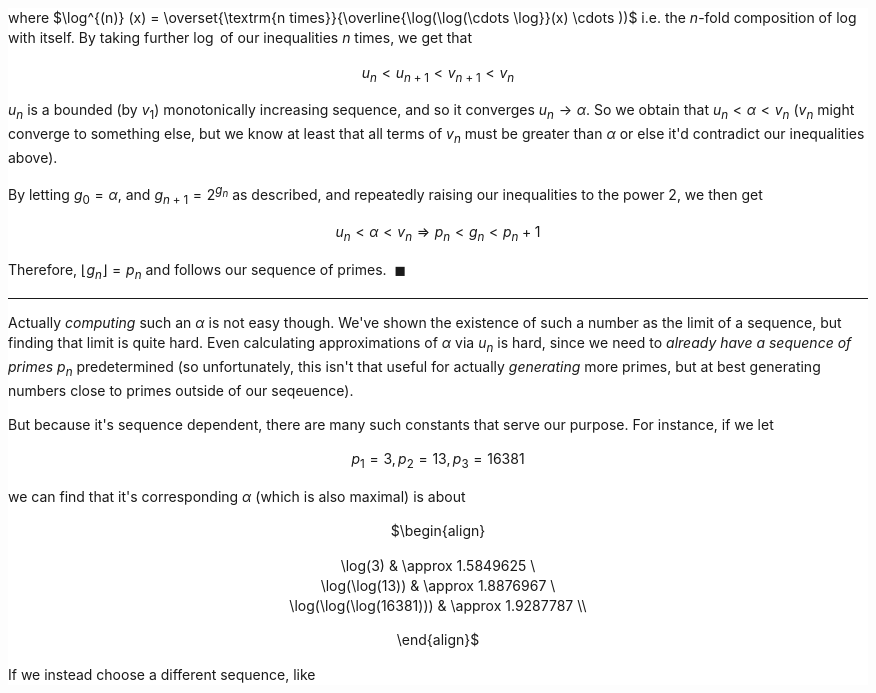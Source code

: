where $\log^{(n)} (x) = \overset{\textrm{n times}}{\overline{\log(\log(\cdots \log}}(x) \cdots ))$ i.e. the $n$-fold composition of $\log$ with itself. By taking further $\log$ of our inequalities $n$ times, we get that

<center>

$\displaystyle u_{n} < u_{n+1} < v_{n+1} < v_{n}$

</center>

$u_{n}$ is a bounded (by $v_1$) monotonically increasing sequence, and so it converges $u_n \rightarrow \alpha$. So we obtain that $u_n < \alpha < v_n$ ($v_n$ might converge to something else, but we know at least that all terms of $v_n$ must be greater than $\alpha$ or else it'd contradict our inequalities above).

By letting $g_0 = \alpha$, and $g_{n+1} = 2^{g_n}$ as described, and repeatedly raising our inequalities to the power 2, we then get

<center>

$\displaystyle u_{n} < \alpha < v_{n} \Rightarrow p_n < g_n < p_n + 1$

</center>

Therefore, $\lfloor g_n \rfloor = p_n$ and follows our sequence of primes. $\ \blacksquare$

----------------------

Actually _computing_ such an $\alpha$ is not easy though. We've shown the existence of such a number as the limit of a sequence, but finding that limit is quite hard. Even calculating approximations of $\alpha$ via $u_n$ is hard, since we need to _already have a sequence of primes_ $p_n$ predetermined (so unfortunately, this isn't that useful for actually _generating_ more primes, but at best generating numbers close to primes outside of our seqeuence). 

But because it's sequence dependent, there are many such constants that serve our purpose. For instance, if we let


<center>

$\displaystyle p_1 = 3, p_2 = 13, p_3 = 16381$

</center>

we can find that it's corresponding $\alpha$ (which is also maximal) is about

<center>

$\begin{align} 

\log(3) & \approx 1.5849625 \\\
\log(\log(13)) & \approx 1.8876967 \\\
\log(\log(\log(16381))) & \approx 1.9287787 \\\

\end{align}$

</center>

If we instead choose a different sequence, like

<center>
